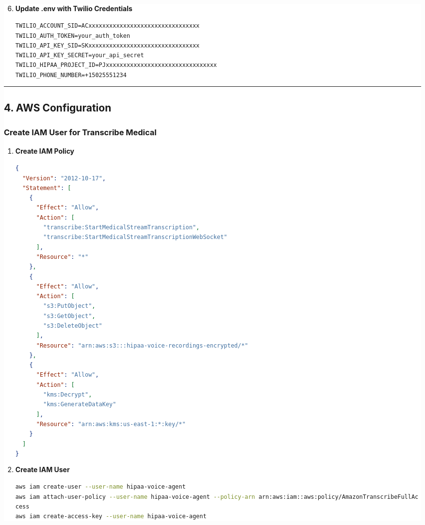 6. **Update .env with Twilio Credentials**
   ```env
   TWILIO_ACCOUNT_SID=ACxxxxxxxxxxxxxxxxxxxxxxxxxxxxxxxx
   TWILIO_AUTH_TOKEN=your_auth_token
   TWILIO_API_KEY_SID=SKxxxxxxxxxxxxxxxxxxxxxxxxxxxxxxxx
   TWILIO_API_KEY_SECRET=your_api_secret
   TWILIO_HIPAA_PROJECT_ID=PJxxxxxxxxxxxxxxxxxxxxxxxxxxxxxxxx
   TWILIO_PHONE_NUMBER=+15025551234
   ```

---

## 4. AWS Configuration

### Create IAM User for Transcribe Medical

1. **Create IAM Policy**
   ```json
   {
     "Version": "2012-10-17",
     "Statement": [
       {
         "Effect": "Allow",
         "Action": [
           "transcribe:StartMedicalStreamTranscription",
           "transcribe:StartMedicalStreamTranscriptionWebSocket"
         ],
         "Resource": "*"
       },
       {
         "Effect": "Allow",
         "Action": [
           "s3:PutObject",
           "s3:GetObject",
           "s3:DeleteObject"
         ],
         "Resource": "arn:aws:s3:::hipaa-voice-recordings-encrypted/*"
       },
       {
         "Effect": "Allow",
         "Action": [
           "kms:Decrypt",
           "kms:GenerateDataKey"
         ],
         "Resource": "arn:aws:kms:us-east-1:*:key/*"
       }
     ]
   }
   ```

2. **Create IAM User**
   ```bash
   aws iam create-user --user-name hipaa-voice-agent
   aws iam attach-user-policy --user-name hipaa-voice-agent --policy-arn arn:aws:iam::aws:policy/AmazonTranscribeFullAccess
   aws iam create-access-key --user-name hipaa-voice-agent
   ```
